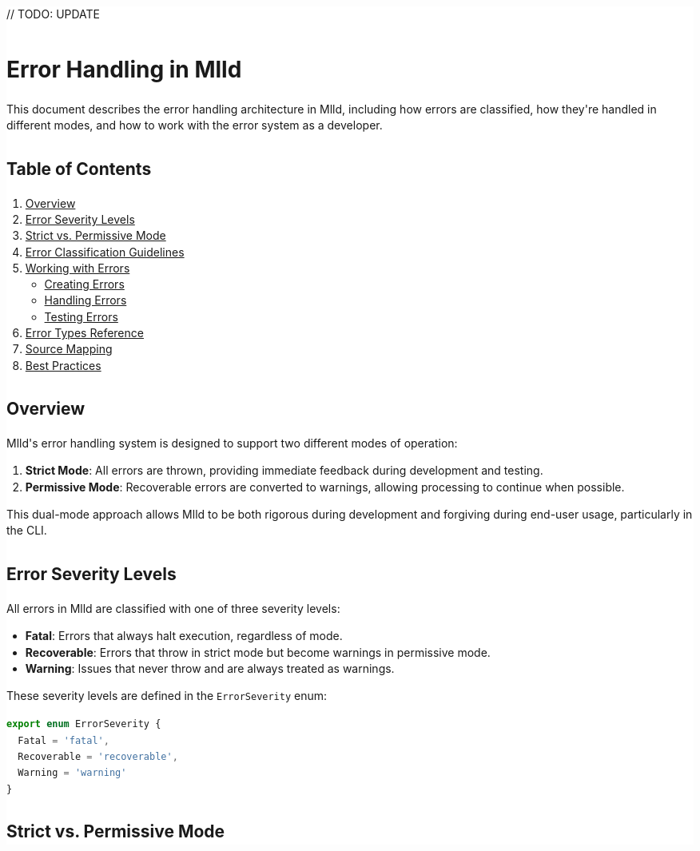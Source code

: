 // TODO: UPDATE

# Error Handling in Mlld

This document describes the error handling architecture in Mlld, including how errors are classified, how they're handled in different modes, and how to work with the error system as a developer.

## Table of Contents

1. [Overview](#overview)
2. [Error Severity Levels](#error-severity-levels)
3. [Strict vs. Permissive Mode](#strict-vs-permissive-mode)
4. [Error Classification Guidelines](#error-classification-guidelines)
5. [Working with Errors](#working-with-errors)
   - [Creating Errors](#creating-errors)
   - [Handling Errors](#handling-errors)
   - [Testing Errors](#testing-errors)
6. [Error Types Reference](#error-types-reference)
7. [Source Mapping](#source-mapping)
8. [Best Practices](#best-practices)

## Overview

Mlld's error handling system is designed to support two different modes of operation:

1. **Strict Mode**: All errors are thrown, providing immediate feedback during development and testing.
2. **Permissive Mode**: Recoverable errors are converted to warnings, allowing processing to continue when possible.

This dual-mode approach allows Mlld to be both rigorous during development and forgiving during end-user usage, particularly in the CLI.

## Error Severity Levels

All errors in Mlld are classified with one of three severity levels:

- **Fatal**: Errors that always halt execution, regardless of mode.
- **Recoverable**: Errors that throw in strict mode but become warnings in permissive mode.
- **Warning**: Issues that never throw and are always treated as warnings.

These severity levels are defined in the `ErrorSeverity` enum:

```typescript
export enum ErrorSeverity {
  Fatal = 'fatal',
  Recoverable = 'recoverable',
  Warning = 'warning'
}
```

## Strict vs. Permissive Mode
